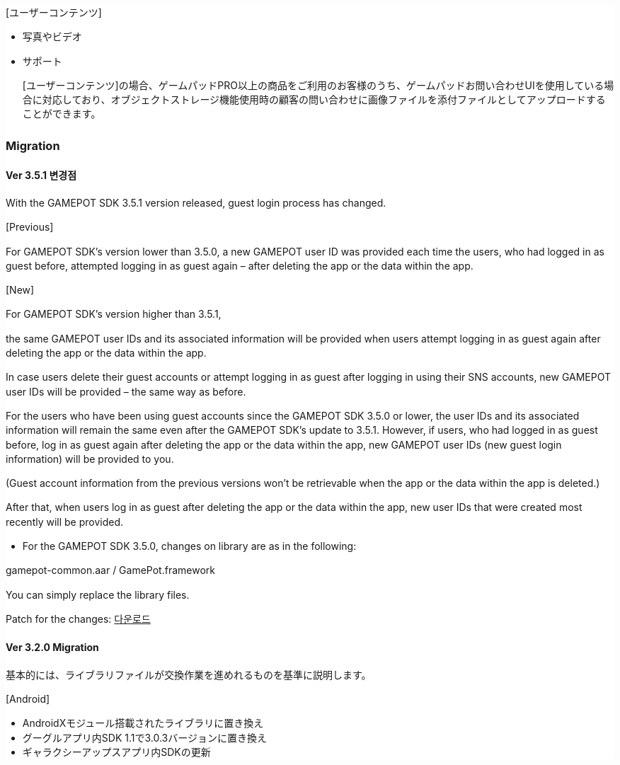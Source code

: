 [ユーザーコンテンツ]
 - 写真やビデオ
 - サポート

    [ユーザーコンテンツ]の場合、ゲームパッドPRO以上の商品をご利用のお客様のうち、ゲームパッドお問い合わせUIを使用している場合に対応しており、オブジェクトストレージ機能使用時の顧客の問い合わせに画像ファイルを添付ファイルとしてアップロードすることができます。

### Migration

#### Ver 3.5.1 변경점 

With the GAMEPOT SDK 3.5.1 version released, guest login process has changed. 

[Previous]

For GAMEPOT SDK’s version lower than 3.5.0, a new GAMEPOT user ID was provided each time the users, who had logged in as guest before, attempted logging in as guest again – after deleting the app or the data within the app.

[New]

For GAMEPOT SDK’s version higher than 3.5.1, 

the same GAMEPOT user IDs and its associated information will be provided when users attempt logging in as guest again after deleting the app or the data within the app.  

In case users delete their guest accounts or attempt logging in as guest after logging in using their SNS accounts, new GAMEPOT user IDs will be provided – the same way as before.

For the users who have been using guest accounts since the GAMEPOT SDK 3.5.0 or lower, the user IDs and its associated information will remain the same even after the GAMEPOT SDK’s update to 3.5.1. However, if users, who had logged in as guest before, log in as guest again after deleting the app or the data within the app, new GAMEPOT user IDs (new guest login information) will be provided to you.  

(Guest account information from the previous versions won’t be retrievable when the app or the data within the app is deleted.)

After that, when users log in as guest after deleting the app or the data within the app, new user IDs that were created most recently will be provided.

-	For the GAMEPOT SDK 3.5.0, changes on library are as in the following:

gamepot-common.aar / GamePot.framework 

You can simply replace the library files. 

Patch for the changes: [다운로드](https://xyuditqzezxs1008973.cdn.ntruss.com/patch/newGuestLogin_gamepot3.5.1_230423.zip)



#### Ver 3.2.0 Migration

基本的には、ライブラリファイルが交換作業を進めれるものを基準に説明します。

[Android]
 -  AndroidXモジュール搭載されたライブラリに置き換え
 - グーグルアプリ内SDK 1.1で3.0.3バージョンに置き換え
 - ギャラクシーアップスアプリ内SDKの更新
